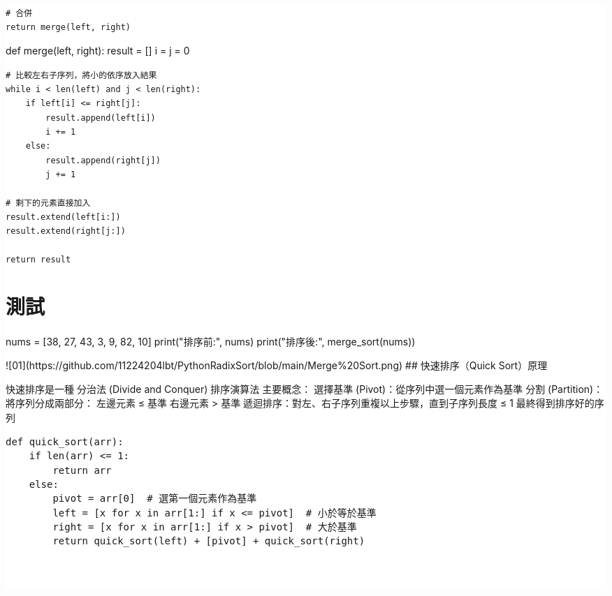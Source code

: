     # 合併
    return merge(left, right)

def merge(left, right):
    result = []
    i = j = 0

    # 比較左右子序列，將小的依序放入結果
    while i < len(left) and j < len(right):
        if left[i] <= right[j]:
            result.append(left[i])
            i += 1
        else:
            result.append(right[j])
            j += 1

    # 剩下的元素直接加入
    result.extend(left[i:])
    result.extend(right[j:])

    return result

# 測試
nums = [38, 27, 43, 3, 9, 82, 10]
print("排序前:", nums)
print("排序後:", merge_sort(nums))

</pre>
![01](https://github.com/11224204lbt/PythonRadixSort/blob/main/Merge%20Sort.png)
## 快速排序（Quick Sort）原理

快速排序是一種 分治法 (Divide and Conquer) 排序演算法
主要概念：
選擇基準 (Pivot)：從序列中選一個元素作為基準
分割 (Partition)：將序列分成兩部分：
左邊元素 ≤ 基準
右邊元素 > 基準
遞迴排序：對左、右子序列重複以上步驟，直到子序列長度 ≤ 1
最終得到排序好的序列

<pre>
def quick_sort(arr):
    if len(arr) <= 1:
        return arr
    else:
        pivot = arr[0]  # 選第一個元素作為基準
        left = [x for x in arr[1:] if x <= pivot]  # 小於等於基準
        right = [x for x in arr[1:] if x > pivot]  # 大於基準
        return quick_sort(left) + [pivot] + quick_sort(right)
